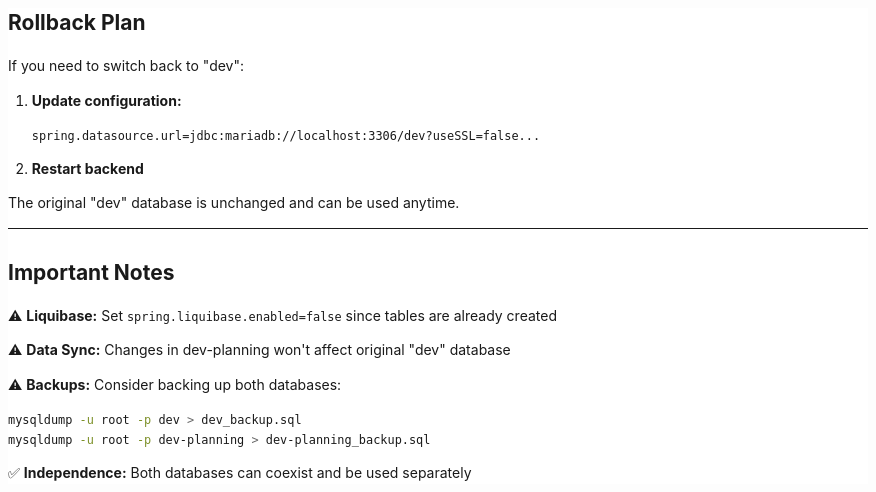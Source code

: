 
## Rollback Plan

If you need to switch back to "dev":

1. **Update configuration:**
   ```properties
   spring.datasource.url=jdbc:mariadb://localhost:3306/dev?useSSL=false...
   ```

2. **Restart backend**

The original "dev" database is unchanged and can be used anytime.

---

## Important Notes

⚠️ **Liquibase:** Set `spring.liquibase.enabled=false` since tables are already created

⚠️ **Data Sync:** Changes in dev-planning won't affect original "dev" database

⚠️ **Backups:** Consider backing up both databases:
```bash
mysqldump -u root -p dev > dev_backup.sql
mysqldump -u root -p dev-planning > dev-planning_backup.sql
```

✅ **Independence:** Both databases can coexist and be used separately